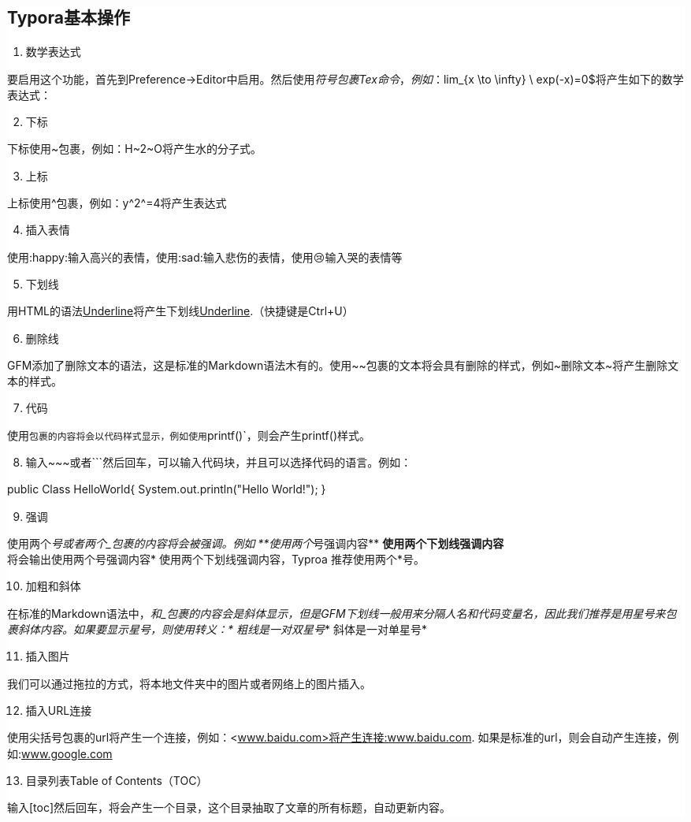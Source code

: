 ## Typora基本操作

1. 数学表达式

要启用这个功能，首先到Preference->Editor中启用。然后使用$符号包裹Tex命令，例如：$lim_{x \to \infty} \ exp(-x)=0$将产生如下的数学表达式：

2. 下标

下标使用~包裹，例如：H~2~O将产生水的分子式。

3. 上标

上标使用^包裹，例如：y^2^=4将产生表达式

4. 插入表情

使用:happy:输入高兴的表情，使用:sad:输入悲伤的表情，使用:cry:输入哭的表情等

5. 下划线

用HTML的语法<u>Underline</u>将产生下划线<u>Underline</u>.（快捷键是Ctrl+U）

6. 删除线

GFM添加了删除文本的语法，这是标准的Markdown语法木有的。使用~~包裹的文本将会具有删除的样式，例如~删除文本~将产生删除文本的样式。

7. 代码

使用`包裹的内容将会以代码样式显示，例如使用`printf()`，则会产生printf()样式。

8. 输入~~~或者```然后回车，可以输入代码块，并且可以选择代码的语言。例如：

 public Class HelloWorld{
   System.out.println("Hello World!");
 }

9. 强调

使用两个*号或者两个_包裹的内容将会被强调。例如
**使用两个*号强调内容**
__使用两个下划线强调内容__  
 将会输出使用两个号强调内容*
使用两个下划线强调内容，Typroa 推荐使用两个*号。

10. 加粗和斜体

在标准的Markdown语法中，*和_包裹的内容会是斜体显示，但是GFM下划线一般用来分隔人名和代码变量名，因此我们推荐是用星号来包裹斜体内容。如果要显示星号，则使用转义：\*
粗线是一对双星号**
斜体是一对单星号*

11. 插入图片

我们可以通过拖拉的方式，将本地文件夹中的图片或者网络上的图片插入。

12. 插入URL连接

使用尖括号包裹的url将产生一个连接，例如：<www.baidu.com>将产生连接:www.baidu.com.
如果是标准的url，则会自动产生连接，例如:www.google.com

13. 目录列表Table of Contents（TOC）

输入[toc]然后回车，将会产生一个目录，这个目录抽取了文章的所有标题，自动更新内容。


[^注释]: Somebody that I used to know.